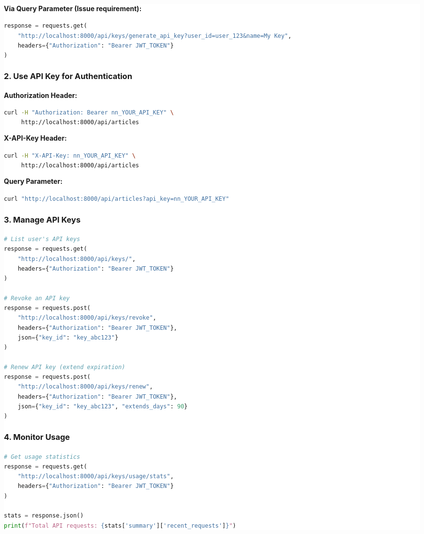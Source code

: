 **Via Query Parameter (Issue requirement):**
```python
response = requests.get(
    "http://localhost:8000/api/keys/generate_api_key?user_id=user_123&name=My Key",
    headers={"Authorization": "Bearer JWT_TOKEN"}
)
```

### 2. Use API Key for Authentication

**Authorization Header:**
```bash
curl -H "Authorization: Bearer nn_YOUR_API_KEY" \
     http://localhost:8000/api/articles
```

**X-API-Key Header:**
```bash
curl -H "X-API-Key: nn_YOUR_API_KEY" \
     http://localhost:8000/api/articles
```

**Query Parameter:**
```bash
curl "http://localhost:8000/api/articles?api_key=nn_YOUR_API_KEY"
```

### 3. Manage API Keys

```python
# List user's API keys
response = requests.get(
    "http://localhost:8000/api/keys/",
    headers={"Authorization": "Bearer JWT_TOKEN"}
)

# Revoke an API key
response = requests.post(
    "http://localhost:8000/api/keys/revoke",
    headers={"Authorization": "Bearer JWT_TOKEN"},
    json={"key_id": "key_abc123"}
)

# Renew API key (extend expiration)
response = requests.post(
    "http://localhost:8000/api/keys/renew",
    headers={"Authorization": "Bearer JWT_TOKEN"},
    json={"key_id": "key_abc123", "extends_days": 90}
)
```

### 4. Monitor Usage

```python
# Get usage statistics
response = requests.get(
    "http://localhost:8000/api/keys/usage/stats",
    headers={"Authorization": "Bearer JWT_TOKEN"}
)

stats = response.json()
print(f"Total API requests: {stats['summary']['recent_requests']}")
```
